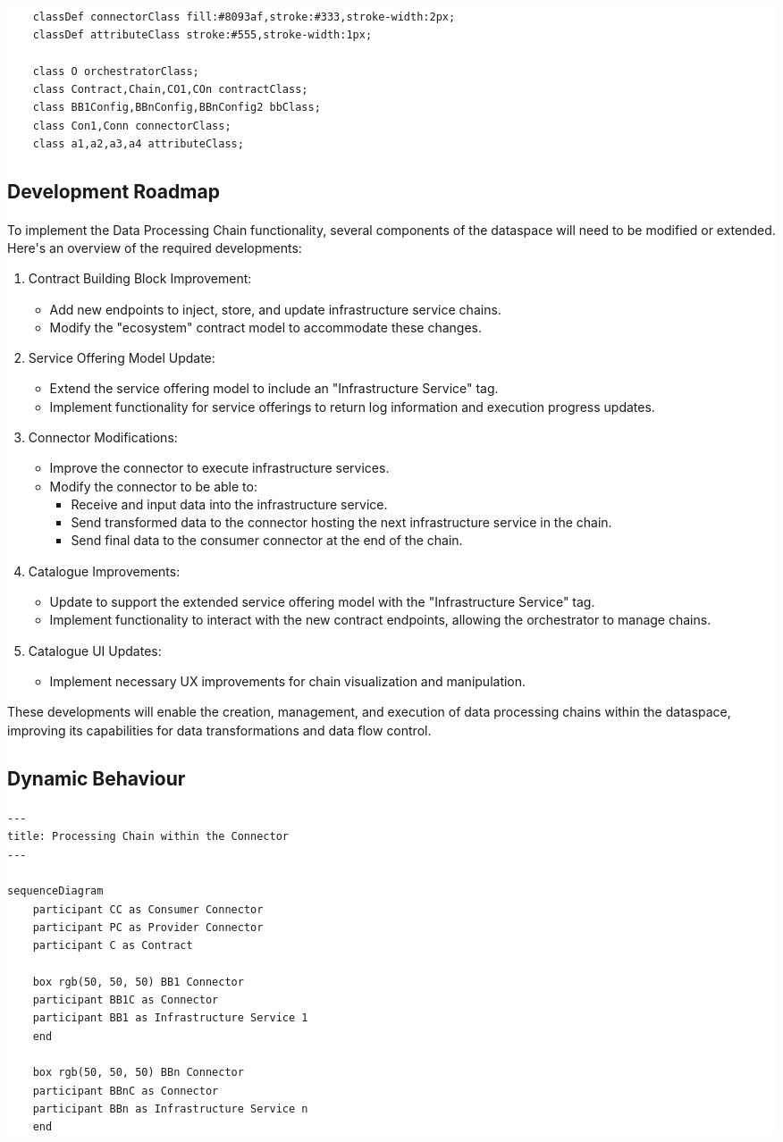 ```mermaid
    classDef connectorClass fill:#8093af,stroke:#333,stroke-width:2px;
    classDef attributeClass stroke:#555,stroke-width:1px;

    class O orchestratorClass;
    class Contract,Chain,CO1,COn contractClass;
    class BB1Config,BBnConfig,BBnConfig2 bbClass;
    class Con1,Conn connectorClass;
    class a1,a2,a3,a4 attributeClass;
```


## Development Roadmap

To implement the Data Processing Chain functionality, several components of the dataspace will need to be modified or extended. Here's an overview of the required developments:

1. Contract Building Block Improvement:
   - Add new endpoints to inject, store, and update infrastructure service chains.
   - Modify the "ecosystem" contract model to accommodate these changes.

2. Service Offering Model Update:
   - Extend the service offering model to include an "Infrastructure Service" tag.
   - Implement functionality for service offerings to return log information and execution progress updates.

3. Connector Modifications:
   - Improve the connector to execute infrastructure services.
   - Modify the connector to be able to:
     - Receive and input data into the infrastructure service.
     - Send transformed data to the connector hosting the next infrastructure service in the chain.
     - Send final data to the consumer connector at the end of the chain.

4. Catalogue Improvements:
   - Update to support the extended service offering model with the "Infrastructure Service" tag.
   - Implement functionality to interact with the new contract endpoints, allowing the orchestrator to manage chains.

5. Catalogue UI Updates:
   - Implement necessary UX improvements for chain visualization and manipulation.

These developments will enable the creation, management, and execution of data processing chains within the dataspace, improving its capabilities for data transformations and data flow control.


## Dynamic Behaviour

```mermaid
---
title: Processing Chain within the Connector
---

sequenceDiagram
    participant CC as Consumer Connector
    participant PC as Provider Connector
    participant C as Contract
    
    box rgb(50, 50, 50) BB1 Connector
    participant BB1C as Connector
    participant BB1 as Infrastructure Service 1
    end
    
    box rgb(50, 50, 50) BBn Connector
    participant BBnC as Connector
    participant BBn as Infrastructure Service n
    end

```